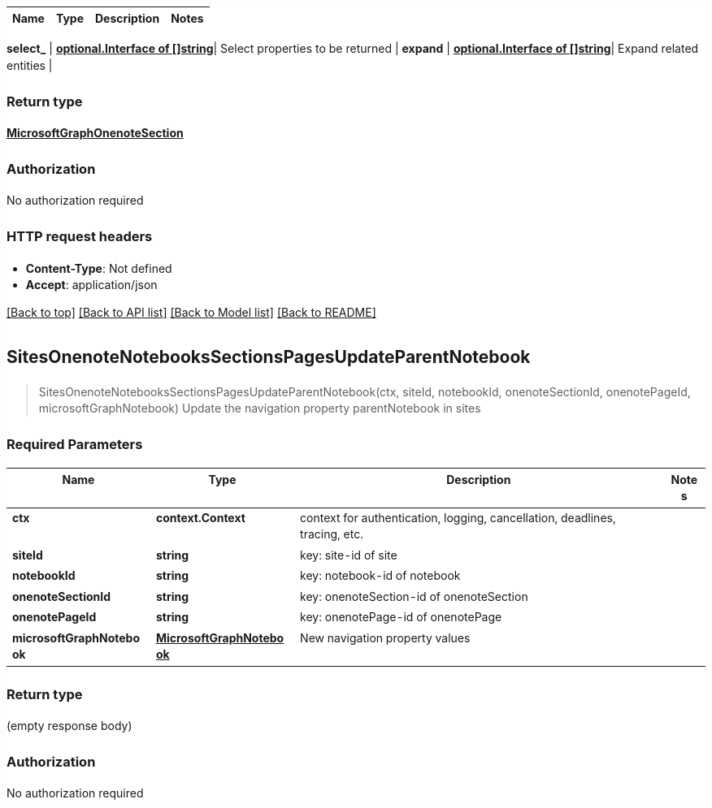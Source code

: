 
Name | Type | Description  | Notes
------------- | ------------- | ------------- | -------------




 **select_** | [**optional.Interface of []string**](string.md)| Select properties to be returned | 
 **expand** | [**optional.Interface of []string**](string.md)| Expand related entities | 

### Return type

[**MicrosoftGraphOnenoteSection**](microsoft.graph.onenoteSection.md)

### Authorization

No authorization required

### HTTP request headers

- **Content-Type**: Not defined
- **Accept**: application/json

[[Back to top]](#) [[Back to API list]](../README.md#documentation-for-api-endpoints)
[[Back to Model list]](../README.md#documentation-for-models)
[[Back to README]](../README.md)


## SitesOnenoteNotebooksSectionsPagesUpdateParentNotebook

> SitesOnenoteNotebooksSectionsPagesUpdateParentNotebook(ctx, siteId, notebookId, onenoteSectionId, onenotePageId, microsoftGraphNotebook)
Update the navigation property parentNotebook in sites

### Required Parameters


Name | Type | Description  | Notes
------------- | ------------- | ------------- | -------------
**ctx** | **context.Context** | context for authentication, logging, cancellation, deadlines, tracing, etc.
**siteId** | **string**| key: site-id of site | 
**notebookId** | **string**| key: notebook-id of notebook | 
**onenoteSectionId** | **string**| key: onenoteSection-id of onenoteSection | 
**onenotePageId** | **string**| key: onenotePage-id of onenotePage | 
**microsoftGraphNotebook** | [**MicrosoftGraphNotebook**](MicrosoftGraphNotebook.md)| New navigation property values | 

### Return type

 (empty response body)

### Authorization

No authorization required
